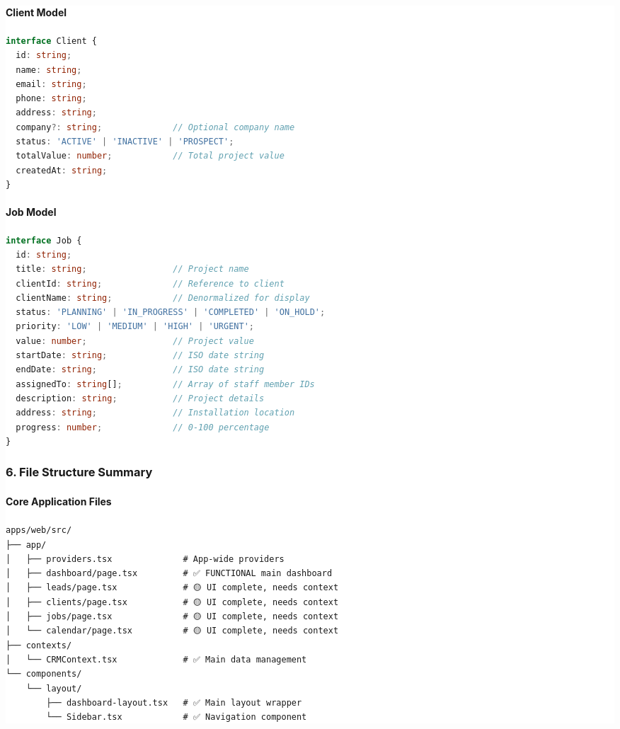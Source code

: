 #### Client Model
```typescript
interface Client {
  id: string;
  name: string;
  email: string;
  phone: string;
  address: string;
  company?: string;              // Optional company name
  status: 'ACTIVE' | 'INACTIVE' | 'PROSPECT';
  totalValue: number;            // Total project value
  createdAt: string;
}
```

#### Job Model
```typescript
interface Job {
  id: string;
  title: string;                 // Project name
  clientId: string;              // Reference to client
  clientName: string;            // Denormalized for display
  status: 'PLANNING' | 'IN_PROGRESS' | 'COMPLETED' | 'ON_HOLD';
  priority: 'LOW' | 'MEDIUM' | 'HIGH' | 'URGENT';
  value: number;                 // Project value
  startDate: string;             // ISO date string
  endDate: string;               // ISO date string
  assignedTo: string[];          // Array of staff member IDs
  description: string;           // Project details
  address: string;               // Installation location
  progress: number;              // 0-100 percentage
}
```

### 6. File Structure Summary

#### Core Application Files
```
apps/web/src/
├── app/
│   ├── providers.tsx              # App-wide providers
│   ├── dashboard/page.tsx         # ✅ FUNCTIONAL main dashboard
│   ├── leads/page.tsx             # 🟡 UI complete, needs context
│   ├── clients/page.tsx           # 🟡 UI complete, needs context
│   ├── jobs/page.tsx              # 🟡 UI complete, needs context
│   └── calendar/page.tsx          # 🟡 UI complete, needs context
├── contexts/
│   └── CRMContext.tsx             # ✅ Main data management
└── components/
    └── layout/
        ├── dashboard-layout.tsx   # ✅ Main layout wrapper
        └── Sidebar.tsx            # ✅ Navigation component
```
